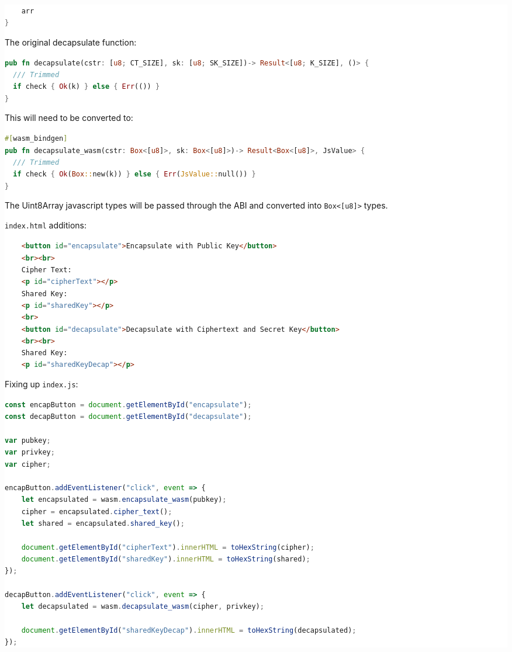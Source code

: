 ```rust
    arr
}
```

The original decapsulate function:
```rust
pub fn decapsulate(cstr: [u8; CT_SIZE], sk: [u8; SK_SIZE])-> Result<[u8; K_SIZE], ()> {
  /// Trimmed
  if check { Ok(k) } else { Err(()) }
}
```

This will need to be converted to:
```rust
#[wasm_bindgen]
pub fn decapsulate_wasm(cstr: Box<[u8]>, sk: Box<[u8]>)-> Result<Box<[u8]>, JsValue> {
  /// Trimmed
  if check { Ok(Box::new(k)) } else { Err(JsValue::null()) }
}
```

The Uint8Array javascript types will be passed through the ABI and converted into `Box<[u8]>` types.

`index.html` additions:
```html
    <button id="encapsulate">Encapsulate with Public Key</button>
    <br><br>
    Cipher Text: 
    <p id="cipherText"></p>
    Shared Key: 
    <p id="sharedKey"></p>
    <br>
    <button id="decapsulate">Decapsulate with Ciphertext and Secret Key</button>
    <br><br>
    Shared Key: 
    <p id="sharedKeyDecap"></p>
```


Fixing up `index.js`:
```js
const encapButton = document.getElementById("encapsulate");
const decapButton = document.getElementById("decapsulate");

var pubkey;
var privkey;
var cipher;

encapButton.addEventListener("click", event => {
    let encapsulated = wasm.encapsulate_wasm(pubkey);
    cipher = encapsulated.cipher_text();
    let shared = encapsulated.shared_key();
    
    document.getElementById("cipherText").innerHTML = toHexString(cipher);
    document.getElementById("sharedKey").innerHTML = toHexString(shared);
});
    
decapButton.addEventListener("click", event => {
    let decapsulated = wasm.decapsulate_wasm(cipher, privkey);
    
    document.getElementById("sharedKeyDecap").innerHTML = toHexString(decapsulated);
});
```

